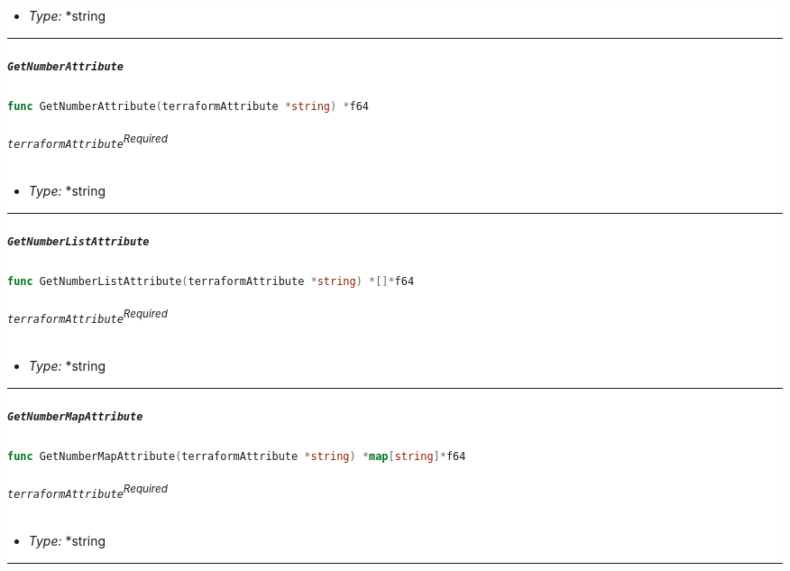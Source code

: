 - *Type:* *string

---

##### `GetNumberAttribute` <a name="GetNumberAttribute" id="@cdktf/provider-mongodbatlas.globalClusterConfig.GlobalClusterConfigManagedNamespacesOutputReference.getNumberAttribute"></a>

```go
func GetNumberAttribute(terraformAttribute *string) *f64
```

###### `terraformAttribute`<sup>Required</sup> <a name="terraformAttribute" id="@cdktf/provider-mongodbatlas.globalClusterConfig.GlobalClusterConfigManagedNamespacesOutputReference.getNumberAttribute.parameter.terraformAttribute"></a>

- *Type:* *string

---

##### `GetNumberListAttribute` <a name="GetNumberListAttribute" id="@cdktf/provider-mongodbatlas.globalClusterConfig.GlobalClusterConfigManagedNamespacesOutputReference.getNumberListAttribute"></a>

```go
func GetNumberListAttribute(terraformAttribute *string) *[]*f64
```

###### `terraformAttribute`<sup>Required</sup> <a name="terraformAttribute" id="@cdktf/provider-mongodbatlas.globalClusterConfig.GlobalClusterConfigManagedNamespacesOutputReference.getNumberListAttribute.parameter.terraformAttribute"></a>

- *Type:* *string

---

##### `GetNumberMapAttribute` <a name="GetNumberMapAttribute" id="@cdktf/provider-mongodbatlas.globalClusterConfig.GlobalClusterConfigManagedNamespacesOutputReference.getNumberMapAttribute"></a>

```go
func GetNumberMapAttribute(terraformAttribute *string) *map[string]*f64
```

###### `terraformAttribute`<sup>Required</sup> <a name="terraformAttribute" id="@cdktf/provider-mongodbatlas.globalClusterConfig.GlobalClusterConfigManagedNamespacesOutputReference.getNumberMapAttribute.parameter.terraformAttribute"></a>

- *Type:* *string

---
